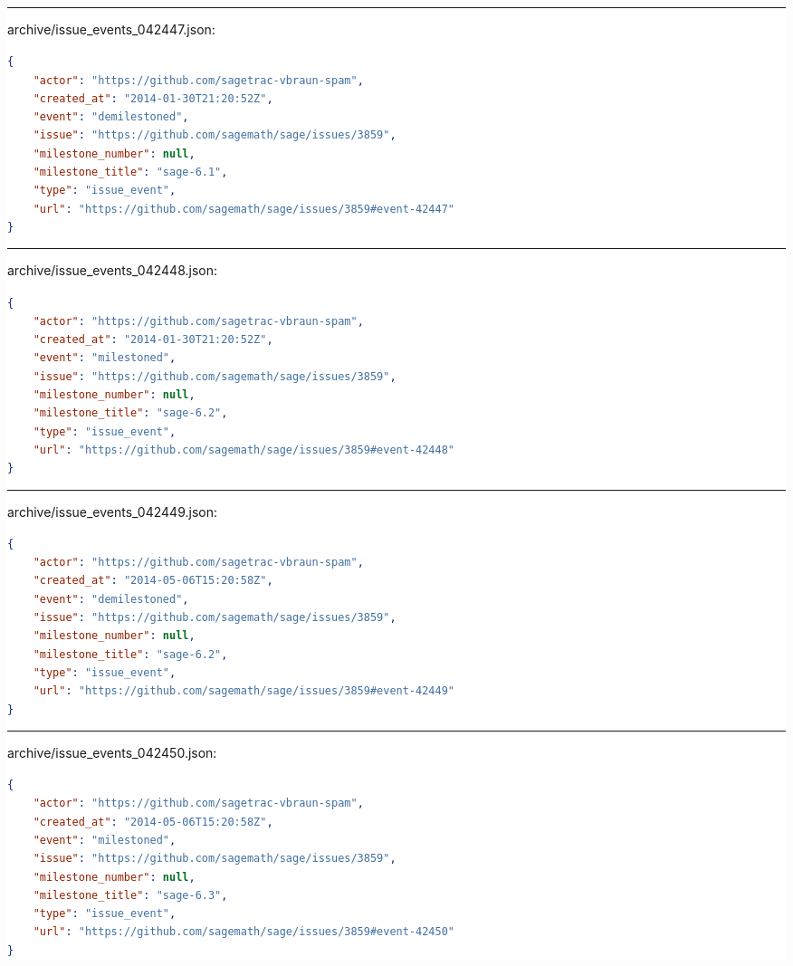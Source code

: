 
---

archive/issue_events_042447.json:
```json
{
    "actor": "https://github.com/sagetrac-vbraun-spam",
    "created_at": "2014-01-30T21:20:52Z",
    "event": "demilestoned",
    "issue": "https://github.com/sagemath/sage/issues/3859",
    "milestone_number": null,
    "milestone_title": "sage-6.1",
    "type": "issue_event",
    "url": "https://github.com/sagemath/sage/issues/3859#event-42447"
}
```



---

archive/issue_events_042448.json:
```json
{
    "actor": "https://github.com/sagetrac-vbraun-spam",
    "created_at": "2014-01-30T21:20:52Z",
    "event": "milestoned",
    "issue": "https://github.com/sagemath/sage/issues/3859",
    "milestone_number": null,
    "milestone_title": "sage-6.2",
    "type": "issue_event",
    "url": "https://github.com/sagemath/sage/issues/3859#event-42448"
}
```



---

archive/issue_events_042449.json:
```json
{
    "actor": "https://github.com/sagetrac-vbraun-spam",
    "created_at": "2014-05-06T15:20:58Z",
    "event": "demilestoned",
    "issue": "https://github.com/sagemath/sage/issues/3859",
    "milestone_number": null,
    "milestone_title": "sage-6.2",
    "type": "issue_event",
    "url": "https://github.com/sagemath/sage/issues/3859#event-42449"
}
```



---

archive/issue_events_042450.json:
```json
{
    "actor": "https://github.com/sagetrac-vbraun-spam",
    "created_at": "2014-05-06T15:20:58Z",
    "event": "milestoned",
    "issue": "https://github.com/sagemath/sage/issues/3859",
    "milestone_number": null,
    "milestone_title": "sage-6.3",
    "type": "issue_event",
    "url": "https://github.com/sagemath/sage/issues/3859#event-42450"
}
```
